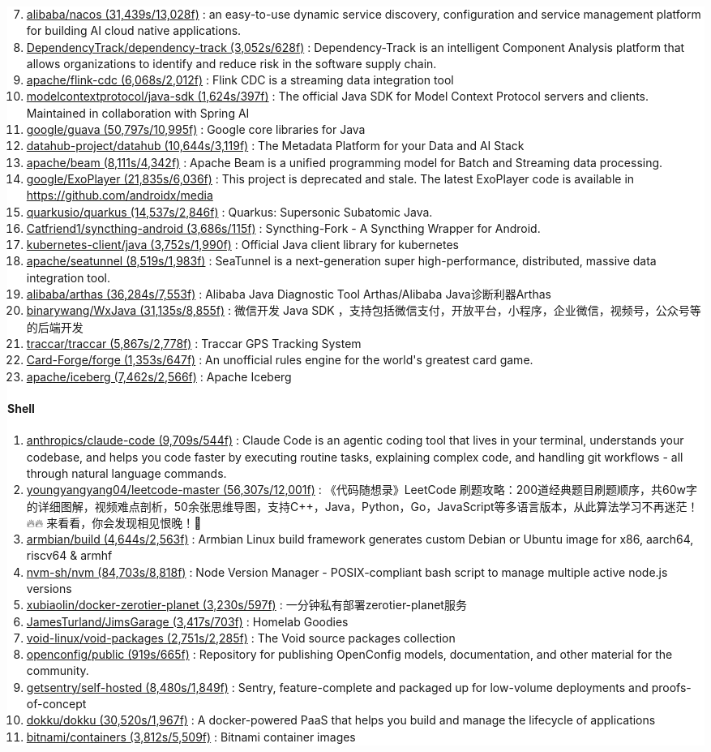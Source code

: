 7. [alibaba/nacos (31,439s/13,028f)](https://github.com/alibaba/nacos) : an easy-to-use dynamic service discovery, configuration and service management platform for building AI cloud native applications.
8. [DependencyTrack/dependency-track (3,052s/628f)](https://github.com/DependencyTrack/dependency-track) : Dependency-Track is an intelligent Component Analysis platform that allows organizations to identify and reduce risk in the software supply chain.
9. [apache/flink-cdc (6,068s/2,012f)](https://github.com/apache/flink-cdc) : Flink CDC is a streaming data integration tool
10. [modelcontextprotocol/java-sdk (1,624s/397f)](https://github.com/modelcontextprotocol/java-sdk) : The official Java SDK for Model Context Protocol servers and clients. Maintained in collaboration with Spring AI
11. [google/guava (50,797s/10,995f)](https://github.com/google/guava) : Google core libraries for Java
12. [datahub-project/datahub (10,644s/3,119f)](https://github.com/datahub-project/datahub) : The Metadata Platform for your Data and AI Stack
13. [apache/beam (8,111s/4,342f)](https://github.com/apache/beam) : Apache Beam is a unified programming model for Batch and Streaming data processing.
14. [google/ExoPlayer (21,835s/6,036f)](https://github.com/google/ExoPlayer) : This project is deprecated and stale. The latest ExoPlayer code is available in https://github.com/androidx/media
15. [quarkusio/quarkus (14,537s/2,846f)](https://github.com/quarkusio/quarkus) : Quarkus: Supersonic Subatomic Java.
16. [Catfriend1/syncthing-android (3,686s/115f)](https://github.com/Catfriend1/syncthing-android) : Syncthing-Fork - A Syncthing Wrapper for Android.
17. [kubernetes-client/java (3,752s/1,990f)](https://github.com/kubernetes-client/java) : Official Java client library for kubernetes
18. [apache/seatunnel (8,519s/1,983f)](https://github.com/apache/seatunnel) : SeaTunnel is a next-generation super high-performance, distributed, massive data integration tool.
19. [alibaba/arthas (36,284s/7,553f)](https://github.com/alibaba/arthas) : Alibaba Java Diagnostic Tool Arthas/Alibaba Java诊断利器Arthas
20. [binarywang/WxJava (31,135s/8,855f)](https://github.com/binarywang/WxJava) : 微信开发 Java SDK ，支持包括微信支付，开放平台，小程序，企业微信，视频号，公众号等的后端开发
21. [traccar/traccar (5,867s/2,778f)](https://github.com/traccar/traccar) : Traccar GPS Tracking System
22. [Card-Forge/forge (1,353s/647f)](https://github.com/Card-Forge/forge) : An unofficial rules engine for the world's greatest card game.
23. [apache/iceberg (7,462s/2,566f)](https://github.com/apache/iceberg) : Apache Iceberg

#### Shell
1. [anthropics/claude-code (9,709s/544f)](https://github.com/anthropics/claude-code) : Claude Code is an agentic coding tool that lives in your terminal, understands your codebase, and helps you code faster by executing routine tasks, explaining complex code, and handling git workflows - all through natural language commands.
2. [youngyangyang04/leetcode-master (56,307s/12,001f)](https://github.com/youngyangyang04/leetcode-master) : 《代码随想录》LeetCode 刷题攻略：200道经典题目刷题顺序，共60w字的详细图解，视频难点剖析，50余张思维导图，支持C++，Java，Python，Go，JavaScript等多语言版本，从此算法学习不再迷茫！🔥🔥 来看看，你会发现相见恨晚！🚀
3. [armbian/build (4,644s/2,563f)](https://github.com/armbian/build) : Armbian Linux build framework generates custom Debian or Ubuntu image for x86, aarch64, riscv64 & armhf
4. [nvm-sh/nvm (84,703s/8,818f)](https://github.com/nvm-sh/nvm) : Node Version Manager - POSIX-compliant bash script to manage multiple active node.js versions
5. [xubiaolin/docker-zerotier-planet (3,230s/597f)](https://github.com/xubiaolin/docker-zerotier-planet) : 一分钟私有部署zerotier-planet服务
6. [JamesTurland/JimsGarage (3,417s/703f)](https://github.com/JamesTurland/JimsGarage) : Homelab Goodies
7. [void-linux/void-packages (2,751s/2,285f)](https://github.com/void-linux/void-packages) : The Void source packages collection
8. [openconfig/public (919s/665f)](https://github.com/openconfig/public) : Repository for publishing OpenConfig models, documentation, and other material for the community.
9. [getsentry/self-hosted (8,480s/1,849f)](https://github.com/getsentry/self-hosted) : Sentry, feature-complete and packaged up for low-volume deployments and proofs-of-concept
10. [dokku/dokku (30,520s/1,967f)](https://github.com/dokku/dokku) : A docker-powered PaaS that helps you build and manage the lifecycle of applications
11. [bitnami/containers (3,812s/5,509f)](https://github.com/bitnami/containers) : Bitnami container images